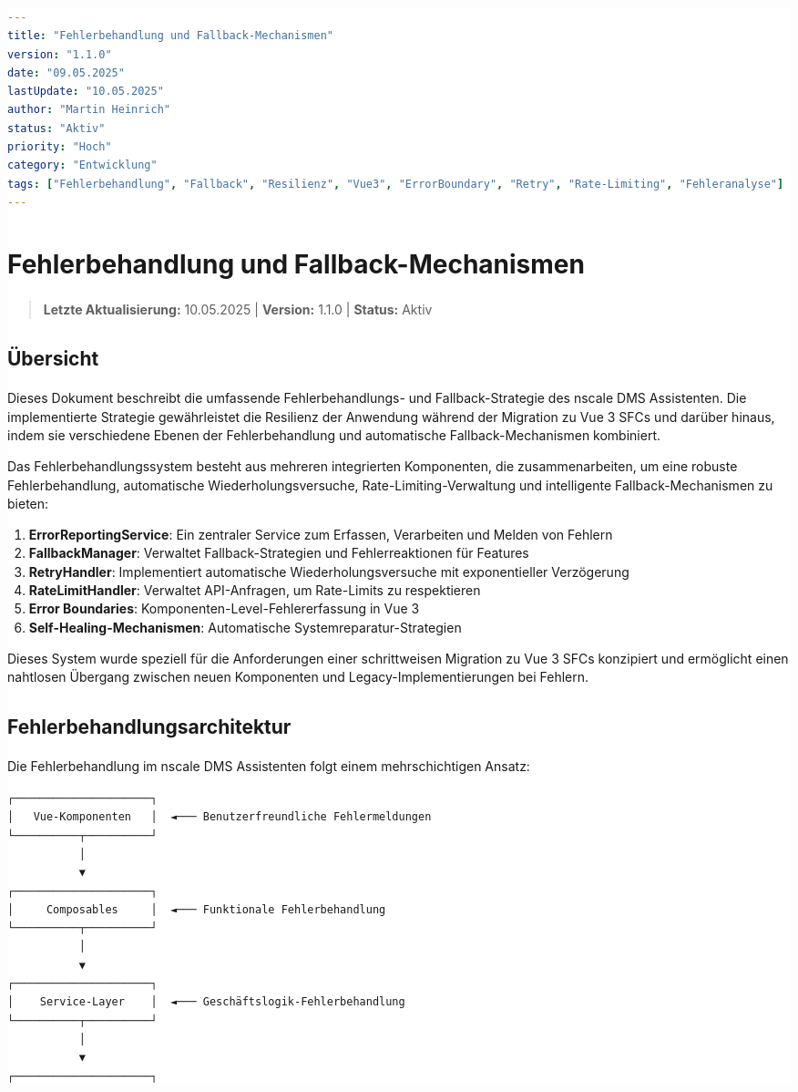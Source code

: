 ```yaml
---
title: "Fehlerbehandlung und Fallback-Mechanismen"
version: "1.1.0"
date: "09.05.2025"
lastUpdate: "10.05.2025"
author: "Martin Heinrich"
status: "Aktiv"
priority: "Hoch"
category: "Entwicklung"
tags: ["Fehlerbehandlung", "Fallback", "Resilienz", "Vue3", "ErrorBoundary", "Retry", "Rate-Limiting", "Fehleranalyse"]
---
```


# Fehlerbehandlung und Fallback-Mechanismen

> **Letzte Aktualisierung:** 10.05.2025 | **Version:** 1.1.0 | **Status:** Aktiv

## Übersicht

Dieses Dokument beschreibt die umfassende Fehlerbehandlungs- und Fallback-Strategie des nscale DMS Assistenten. Die implementierte Strategie gewährleistet die Resilienz der Anwendung während der Migration zu Vue 3 SFCs und darüber hinaus, indem sie verschiedene Ebenen der Fehlerbehandlung und automatische Fallback-Mechanismen kombiniert.

Das Fehlerbehandlungssystem besteht aus mehreren integrierten Komponenten, die zusammenarbeiten, um eine robuste Fehlerbehandlung, automatische Wiederholungsversuche, Rate-Limiting-Verwaltung und intelligente Fallback-Mechanismen zu bieten:

1. **ErrorReportingService**: Ein zentraler Service zum Erfassen, Verarbeiten und Melden von Fehlern
2. **FallbackManager**: Verwaltet Fallback-Strategien und Fehlerreaktionen für Features
3. **RetryHandler**: Implementiert automatische Wiederholungsversuche mit exponentieller Verzögerung
4. **RateLimitHandler**: Verwaltet API-Anfragen, um Rate-Limits zu respektieren
5. **Error Boundaries**: Komponenten-Level-Fehlererfassung in Vue 3
6. **Self-Healing-Mechanismen**: Automatische Systemreparatur-Strategien

Dieses System wurde speziell für die Anforderungen einer schrittweisen Migration zu Vue 3 SFCs konzipiert und ermöglicht einen nahtlosen Übergang zwischen neuen Komponenten und Legacy-Implementierungen bei Fehlern.

## Fehlerbehandlungsarchitektur

Die Fehlerbehandlung im nscale DMS Assistenten folgt einem mehrschichtigen Ansatz:

```
┌─────────────────────┐
│   Vue-Komponenten   │  ◄─── Benutzerfreundliche Fehlermeldungen
└──────────┬──────────┘
           │
           ▼
┌─────────────────────┐
│     Composables     │  ◄─── Funktionale Fehlerbehandlung
└──────────┬──────────┘
           │
           ▼
┌─────────────────────┐
│    Service-Layer    │  ◄─── Geschäftslogik-Fehlerbehandlung
└──────────┬──────────┘
           │
           ▼
┌─────────────────────┐
```